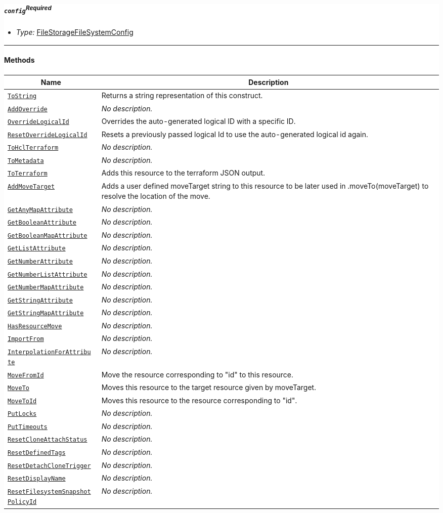 
##### `config`<sup>Required</sup> <a name="config" id="rhizo-co-terraform-provider-oci.fileStorageFileSystem.FileStorageFileSystem.Initializer.parameter.config"></a>

- *Type:* <a href="#rhizo-co-terraform-provider-oci.fileStorageFileSystem.FileStorageFileSystemConfig">FileStorageFileSystemConfig</a>

---

#### Methods <a name="Methods" id="Methods"></a>

| **Name** | **Description** |
| --- | --- |
| <code><a href="#rhizo-co-terraform-provider-oci.fileStorageFileSystem.FileStorageFileSystem.toString">ToString</a></code> | Returns a string representation of this construct. |
| <code><a href="#rhizo-co-terraform-provider-oci.fileStorageFileSystem.FileStorageFileSystem.addOverride">AddOverride</a></code> | *No description.* |
| <code><a href="#rhizo-co-terraform-provider-oci.fileStorageFileSystem.FileStorageFileSystem.overrideLogicalId">OverrideLogicalId</a></code> | Overrides the auto-generated logical ID with a specific ID. |
| <code><a href="#rhizo-co-terraform-provider-oci.fileStorageFileSystem.FileStorageFileSystem.resetOverrideLogicalId">ResetOverrideLogicalId</a></code> | Resets a previously passed logical Id to use the auto-generated logical id again. |
| <code><a href="#rhizo-co-terraform-provider-oci.fileStorageFileSystem.FileStorageFileSystem.toHclTerraform">ToHclTerraform</a></code> | *No description.* |
| <code><a href="#rhizo-co-terraform-provider-oci.fileStorageFileSystem.FileStorageFileSystem.toMetadata">ToMetadata</a></code> | *No description.* |
| <code><a href="#rhizo-co-terraform-provider-oci.fileStorageFileSystem.FileStorageFileSystem.toTerraform">ToTerraform</a></code> | Adds this resource to the terraform JSON output. |
| <code><a href="#rhizo-co-terraform-provider-oci.fileStorageFileSystem.FileStorageFileSystem.addMoveTarget">AddMoveTarget</a></code> | Adds a user defined moveTarget string to this resource to be later used in .moveTo(moveTarget) to resolve the location of the move. |
| <code><a href="#rhizo-co-terraform-provider-oci.fileStorageFileSystem.FileStorageFileSystem.getAnyMapAttribute">GetAnyMapAttribute</a></code> | *No description.* |
| <code><a href="#rhizo-co-terraform-provider-oci.fileStorageFileSystem.FileStorageFileSystem.getBooleanAttribute">GetBooleanAttribute</a></code> | *No description.* |
| <code><a href="#rhizo-co-terraform-provider-oci.fileStorageFileSystem.FileStorageFileSystem.getBooleanMapAttribute">GetBooleanMapAttribute</a></code> | *No description.* |
| <code><a href="#rhizo-co-terraform-provider-oci.fileStorageFileSystem.FileStorageFileSystem.getListAttribute">GetListAttribute</a></code> | *No description.* |
| <code><a href="#rhizo-co-terraform-provider-oci.fileStorageFileSystem.FileStorageFileSystem.getNumberAttribute">GetNumberAttribute</a></code> | *No description.* |
| <code><a href="#rhizo-co-terraform-provider-oci.fileStorageFileSystem.FileStorageFileSystem.getNumberListAttribute">GetNumberListAttribute</a></code> | *No description.* |
| <code><a href="#rhizo-co-terraform-provider-oci.fileStorageFileSystem.FileStorageFileSystem.getNumberMapAttribute">GetNumberMapAttribute</a></code> | *No description.* |
| <code><a href="#rhizo-co-terraform-provider-oci.fileStorageFileSystem.FileStorageFileSystem.getStringAttribute">GetStringAttribute</a></code> | *No description.* |
| <code><a href="#rhizo-co-terraform-provider-oci.fileStorageFileSystem.FileStorageFileSystem.getStringMapAttribute">GetStringMapAttribute</a></code> | *No description.* |
| <code><a href="#rhizo-co-terraform-provider-oci.fileStorageFileSystem.FileStorageFileSystem.hasResourceMove">HasResourceMove</a></code> | *No description.* |
| <code><a href="#rhizo-co-terraform-provider-oci.fileStorageFileSystem.FileStorageFileSystem.importFrom">ImportFrom</a></code> | *No description.* |
| <code><a href="#rhizo-co-terraform-provider-oci.fileStorageFileSystem.FileStorageFileSystem.interpolationForAttribute">InterpolationForAttribute</a></code> | *No description.* |
| <code><a href="#rhizo-co-terraform-provider-oci.fileStorageFileSystem.FileStorageFileSystem.moveFromId">MoveFromId</a></code> | Move the resource corresponding to "id" to this resource. |
| <code><a href="#rhizo-co-terraform-provider-oci.fileStorageFileSystem.FileStorageFileSystem.moveTo">MoveTo</a></code> | Moves this resource to the target resource given by moveTarget. |
| <code><a href="#rhizo-co-terraform-provider-oci.fileStorageFileSystem.FileStorageFileSystem.moveToId">MoveToId</a></code> | Moves this resource to the resource corresponding to "id". |
| <code><a href="#rhizo-co-terraform-provider-oci.fileStorageFileSystem.FileStorageFileSystem.putLocks">PutLocks</a></code> | *No description.* |
| <code><a href="#rhizo-co-terraform-provider-oci.fileStorageFileSystem.FileStorageFileSystem.putTimeouts">PutTimeouts</a></code> | *No description.* |
| <code><a href="#rhizo-co-terraform-provider-oci.fileStorageFileSystem.FileStorageFileSystem.resetCloneAttachStatus">ResetCloneAttachStatus</a></code> | *No description.* |
| <code><a href="#rhizo-co-terraform-provider-oci.fileStorageFileSystem.FileStorageFileSystem.resetDefinedTags">ResetDefinedTags</a></code> | *No description.* |
| <code><a href="#rhizo-co-terraform-provider-oci.fileStorageFileSystem.FileStorageFileSystem.resetDetachCloneTrigger">ResetDetachCloneTrigger</a></code> | *No description.* |
| <code><a href="#rhizo-co-terraform-provider-oci.fileStorageFileSystem.FileStorageFileSystem.resetDisplayName">ResetDisplayName</a></code> | *No description.* |
| <code><a href="#rhizo-co-terraform-provider-oci.fileStorageFileSystem.FileStorageFileSystem.resetFilesystemSnapshotPolicyId">ResetFilesystemSnapshotPolicyId</a></code> | *No description.* |